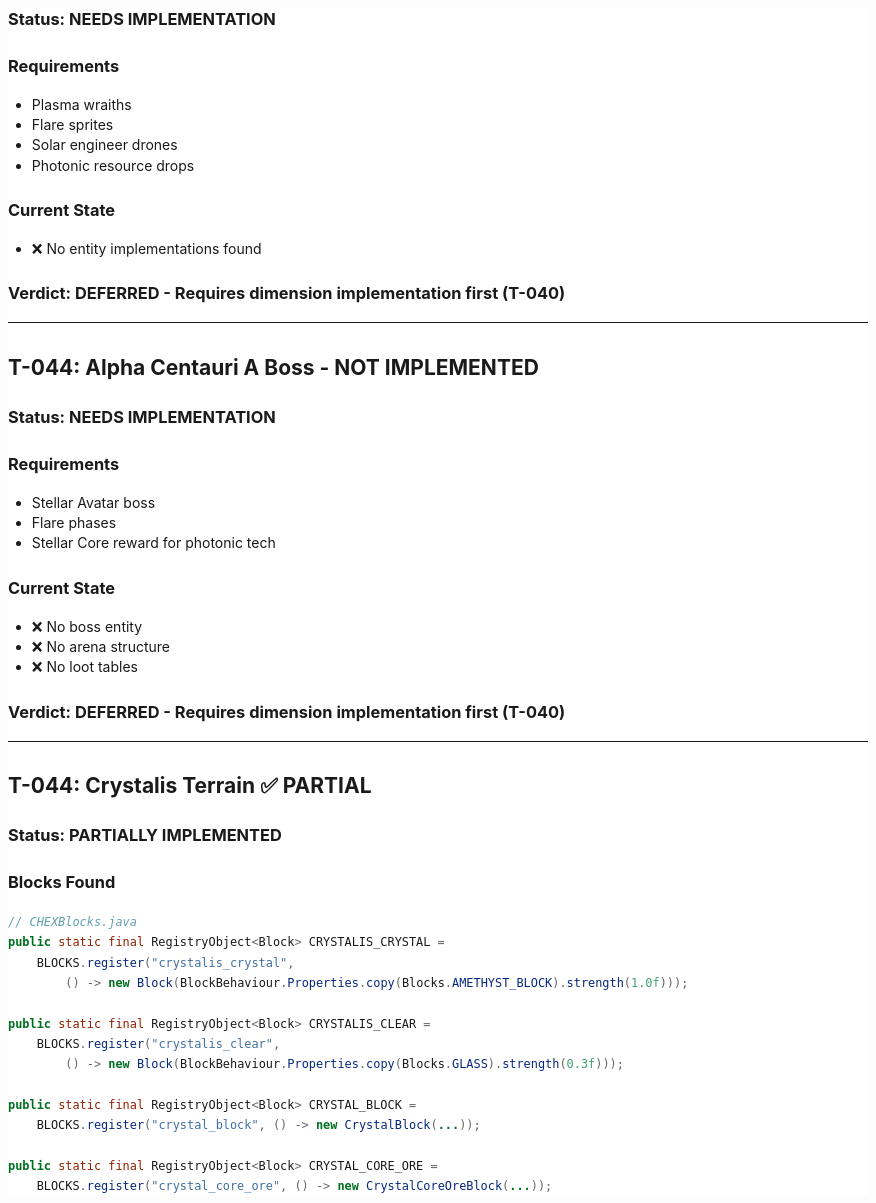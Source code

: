 ### Status: **NEEDS IMPLEMENTATION**

### Requirements

- Plasma wraiths
- Flare sprites
- Solar engineer drones
- Photonic resource drops

### Current State

- ❌ No entity implementations found

### Verdict: **DEFERRED** - Requires dimension implementation first (T-040)

---

## T-044: Alpha Centauri A Boss - NOT IMPLEMENTED

### Status: **NEEDS IMPLEMENTATION**

### Requirements

- Stellar Avatar boss
- Flare phases
- Stellar Core reward for photonic tech

### Current State

- ❌ No boss entity
- ❌ No arena structure
- ❌ No loot tables

### Verdict: **DEFERRED** - Requires dimension implementation first (T-040)

---

## T-044: Crystalis Terrain ✅ PARTIAL

### Status: **PARTIALLY IMPLEMENTED**

### Blocks Found

```java
// CHEXBlocks.java
public static final RegistryObject<Block> CRYSTALIS_CRYSTAL =
    BLOCKS.register("crystalis_crystal",
        () -> new Block(BlockBehaviour.Properties.copy(Blocks.AMETHYST_BLOCK).strength(1.0f)));

public static final RegistryObject<Block> CRYSTALIS_CLEAR =
    BLOCKS.register("crystalis_clear",
        () -> new Block(BlockBehaviour.Properties.copy(Blocks.GLASS).strength(0.3f)));

public static final RegistryObject<Block> CRYSTAL_BLOCK =
    BLOCKS.register("crystal_block", () -> new CrystalBlock(...));

public static final RegistryObject<Block> CRYSTAL_CORE_ORE =
    BLOCKS.register("crystal_core_ore", () -> new CrystalCoreOreBlock(...));
```
